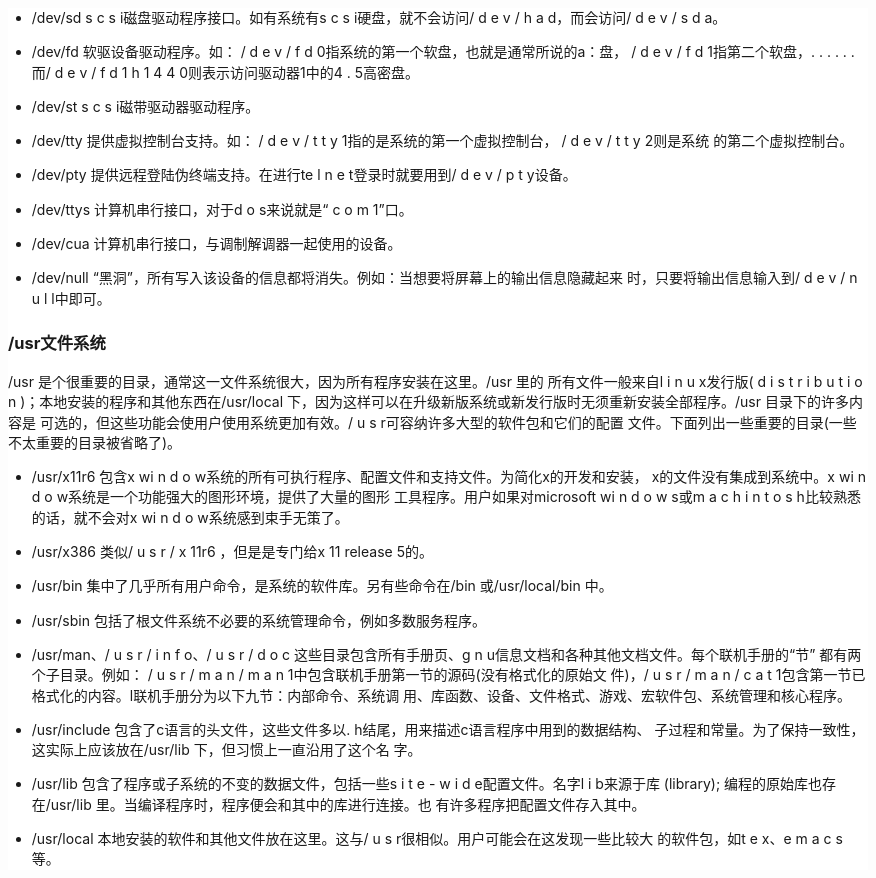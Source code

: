 - /dev/sd
s c s i磁盘驱动程序接口。如有系统有s c s i硬盘，就不会访问/ d e v / h a d，而会访问/ d e v / s d a。

- /dev/fd
软驱设备驱动程序。如： / d e v / f d 0指系统的第一个软盘，也就是通常所说的a：盘， / d e v / f d 1指第二个软盘，. . . . . .而/ d e v / f d 1 h 1 4 4 0则表示访问驱动器1中的4 . 5高密盘。

- /dev/st
s c s i磁带驱动器驱动程序。

- /dev/tty
提供虚拟控制台支持。如： / d e v / t t y 1指的是系统的第一个虚拟控制台， / d e v / t t y 2则是系统 的第二个虚拟控制台。

- /dev/pty
提供远程登陆伪终端支持。在进行te l n e t登录时就要用到/ d e v / p t y设备。

- /dev/ttys
计算机串行接口，对于d o s来说就是“ c o m 1”口。

- /dev/cua
计算机串行接口，与调制解调器一起使用的设备。

- /dev/null
“黑洞”，所有写入该设备的信息都将消失。例如：当想要将屏幕上的输出信息隐藏起来 时，只要将输出信息输入到/ d e v / n u l l中即可。

### /usr文件系统
/usr 是个很重要的目录，通常这一文件系统很大，因为所有程序安装在这里。/usr 里的 所有文件一般来自l i n u x发行版( d i s t r i b u t i o n )；本地安装的程序和其他东西在/usr/local 下，因为这样可以在升级新版系统或新发行版时无须重新安装全部程序。/usr 目录下的许多内容是 可选的，但这些功能会使用户使用系统更加有效。/ u s r可容纳许多大型的软件包和它们的配置 文件。下面列出一些重要的目录(一些不太重要的目录被省略了)。


- /usr/x11r6
包含x wi n d o w系统的所有可执行程序、配置文件和支持文件。为简化x的开发和安装， x的文件没有集成到系统中。x wi n d o w系统是一个功能强大的图形环境，提供了大量的图形 工具程序。用户如果对microsoft wi n d o w s或m a c h i n t o s h比较熟悉的话，就不会对x wi n d o w系统感到束手无策了。

- /usr/x386
类似/ u s r / x 11r6 ，但是是专门给x 11 release 5的。

- /usr/bin
集中了几乎所有用户命令，是系统的软件库。另有些命令在/bin 或/usr/local/bin 中。

- /usr/sbin
包括了根文件系统不必要的系统管理命令，例如多数服务程序。

- /usr/man、/ u s r / i n f o、/ u s r / d o c
这些目录包含所有手册页、g n u信息文档和各种其他文档文件。每个联机手册的“节” 都有两个子目录。例如： / u s r / m a n / m a n 1中包含联机手册第一节的源码(没有格式化的原始文 件)，/ u s r / m a n / c a t 1包含第一节已格式化的内容。l联机手册分为以下九节：内部命令、系统调 用、库函数、设备、文件格式、游戏、宏软件包、系统管理和核心程序。

- /usr/include
包含了c语言的头文件，这些文件多以. h结尾，用来描述c语言程序中用到的数据结构、 子过程和常量。为了保持一致性，这实际上应该放在/usr/lib 下，但习惯上一直沿用了这个名 字。

- /usr/lib
包含了程序或子系统的不变的数据文件，包括一些s i t e - w i d e配置文件。名字l i b来源于库 (library); 编程的原始库也存在/usr/lib 里。当编译程序时，程序便会和其中的库进行连接。也 有许多程序把配置文件存入其中。

- /usr/local
本地安装的软件和其他文件放在这里。这与/ u s r很相似。用户可能会在这发现一些比较大 的软件包，如t e x、e m a c s等。
